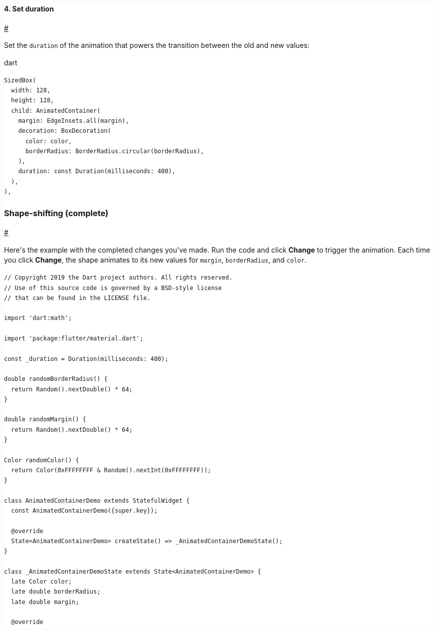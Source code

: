 #### 4. Set duration

[#](#4-set-duration)

Set the `duration` of the animation that powers the transition between the old and new values:

dart

```
SizedBox(
  width: 128,
  height: 128,
  child: AnimatedContainer(
    margin: EdgeInsets.all(margin),
    decoration: BoxDecoration(
      color: color,
      borderRadius: BorderRadius.circular(borderRadius),
    ),
    duration: const Duration(milliseconds: 400),
  ),
),
```

### Shape-shifting (complete)

[#](#shape-shifting-complete)

Here's the example with the completed changes you've made. Run the code and click **Change** to trigger the animation. Each time you click **Change**, the shape animates to its new values for `margin`, `borderRadius`, and `color`.

```
// Copyright 2019 the Dart project authors. All rights reserved.
// Use of this source code is governed by a BSD-style license
// that can be found in the LICENSE file.

import 'dart:math';

import 'package:flutter/material.dart';

const _duration = Duration(milliseconds: 400);

double randomBorderRadius() {
  return Random().nextDouble() * 64;
}

double randomMargin() {
  return Random().nextDouble() * 64;
}

Color randomColor() {
  return Color(0xFFFFFFFF & Random().nextInt(0xFFFFFFFF));
}

class AnimatedContainerDemo extends StatefulWidget {
  const AnimatedContainerDemo({super.key});

  @override
  State<AnimatedContainerDemo> createState() => _AnimatedContainerDemoState();
}

class _AnimatedContainerDemoState extends State<AnimatedContainerDemo> {
  late Color color;
  late double borderRadius;
  late double margin;

  @override
```